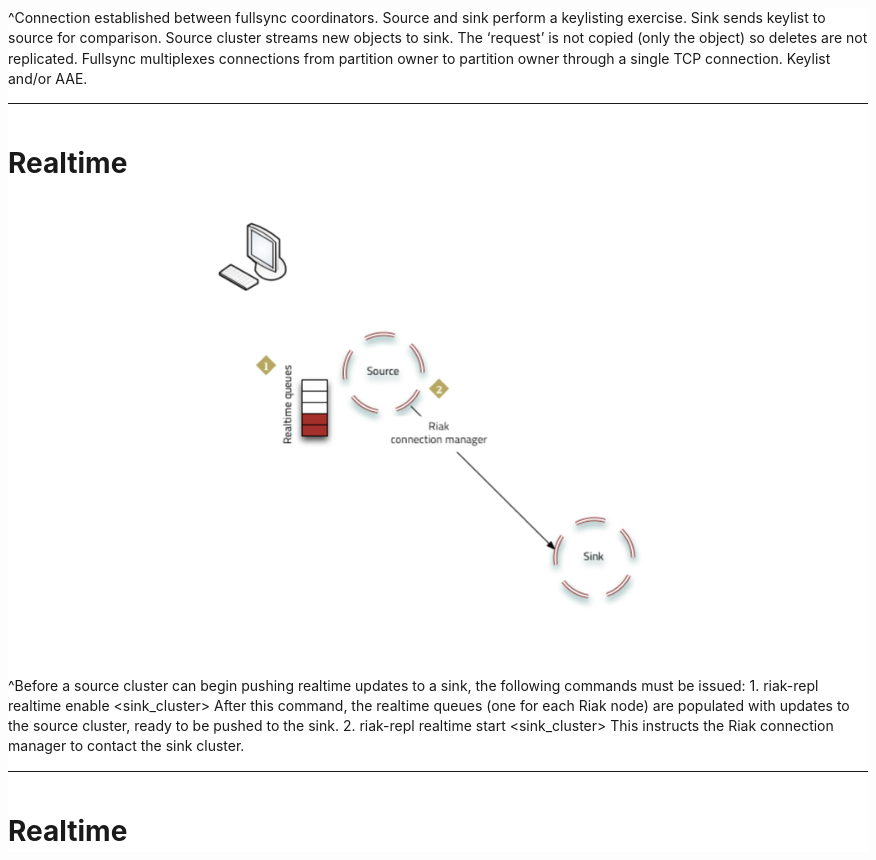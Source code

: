 ^Connection established between fullsync coordinators. Source and sink perform a keylisting exercise. Sink sends keylist to source for comparison. Source cluster streams new objects to sink. The ‘request’ is not copied (only the object) so deletes are not replicated. Fullsync multiplexes connections from partition owner to partition owner through a single TCP connection. Keylist and/or AAE. 

---

# Realtime

![inline fit](./201-MDC/realtime-1.png)

^Before a source cluster can begin pushing realtime updates to a sink, the following commands must be issued: 1. riak-repl realtime enable <sink_cluster> After this command, the realtime queues (one for each Riak node) are populated with updates to the source cluster, ready to be pushed to the sink. 2. riak-repl realtime start <sink_cluster> This instructs the Riak connection manager to contact the sink cluster. 

---

# Realtime
